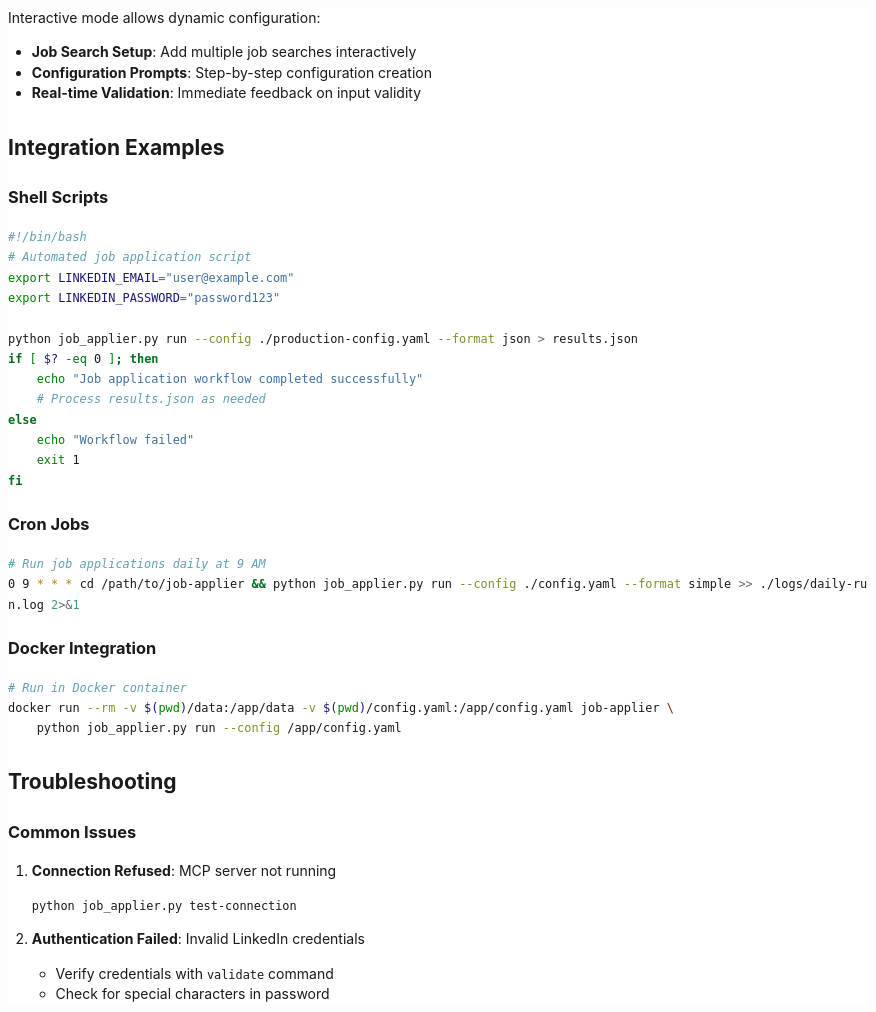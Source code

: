 Interactive mode allows dynamic configuration:

- **Job Search Setup**: Add multiple job searches interactively
- **Configuration Prompts**: Step-by-step configuration creation
- **Real-time Validation**: Immediate feedback on input validity

## Integration Examples

### Shell Scripts
```bash
#!/bin/bash
# Automated job application script
export LINKEDIN_EMAIL="user@example.com"
export LINKEDIN_PASSWORD="password123"

python job_applier.py run --config ./production-config.yaml --format json > results.json
if [ $? -eq 0 ]; then
    echo "Job application workflow completed successfully"
    # Process results.json as needed
else
    echo "Workflow failed"
    exit 1
fi
```

### Cron Jobs
```bash
# Run job applications daily at 9 AM
0 9 * * * cd /path/to/job-applier && python job_applier.py run --config ./config.yaml --format simple >> ./logs/daily-run.log 2>&1
```

### Docker Integration
```bash
# Run in Docker container
docker run --rm -v $(pwd)/data:/app/data -v $(pwd)/config.yaml:/app/config.yaml job-applier \
    python job_applier.py run --config /app/config.yaml
```

## Troubleshooting

### Common Issues

1. **Connection Refused**: MCP server not running
   ```bash
   python job_applier.py test-connection
   ```

2. **Authentication Failed**: Invalid LinkedIn credentials
   - Verify credentials with `validate` command
   - Check for special characters in password
